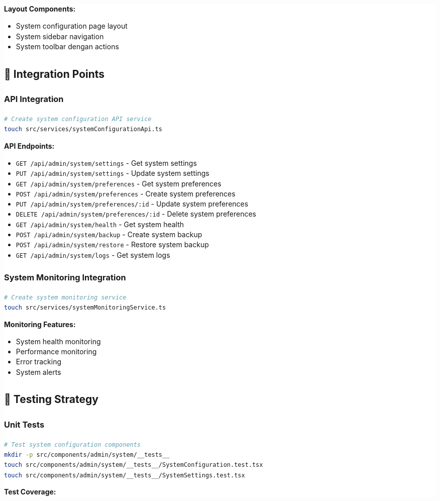 **Layout Components:**

- System configuration page layout
- System sidebar navigation
- System toolbar dengan actions

## 🔧 Integration Points

### API Integration

```bash
# Create system configuration API service
touch src/services/systemConfigurationApi.ts
```

**API Endpoints:**

- `GET /api/admin/system/settings` - Get system settings
- `PUT /api/admin/system/settings` - Update system settings
- `GET /api/admin/system/preferences` - Get system preferences
- `POST /api/admin/system/preferences` - Create system preferences
- `PUT /api/admin/system/preferences/:id` - Update system preferences
- `DELETE /api/admin/system/preferences/:id` - Delete system preferences
- `GET /api/admin/system/health` - Get system health
- `POST /api/admin/system/backup` - Create system backup
- `POST /api/admin/system/restore` - Restore system backup
- `GET /api/admin/system/logs` - Get system logs

### System Monitoring Integration

```bash
# Create system monitoring service
touch src/services/systemMonitoringService.ts
```

**Monitoring Features:**

- System health monitoring
- Performance monitoring
- Error tracking
- System alerts

## 🧪 Testing Strategy

### Unit Tests

```bash
# Test system configuration components
mkdir -p src/components/admin/system/__tests__
touch src/components/admin/system/__tests__/SystemConfiguration.test.tsx
touch src/components/admin/system/__tests__/SystemSettings.test.tsx
```

**Test Coverage:**
